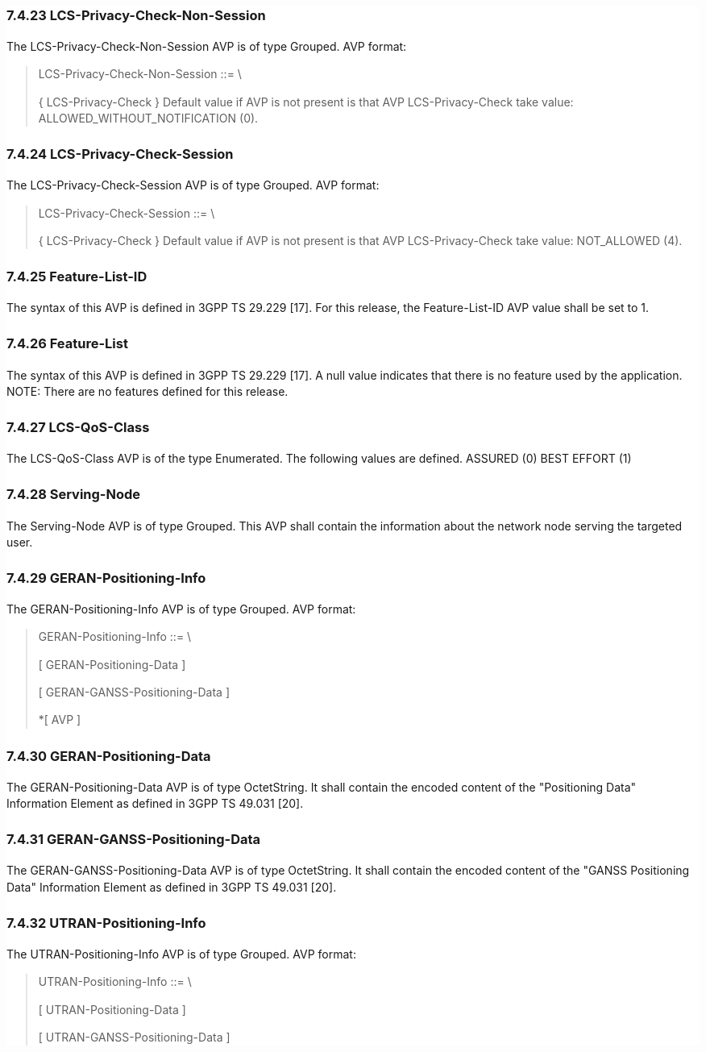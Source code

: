 ### 7.4.23 LCS-Privacy-Check-Non-Session
The LCS-Privacy-Check-Non-Session AVP is of type Grouped.
AVP format:
> LCS-Privacy-Check-Non-Session ::= \
>
> { LCS-Privacy-Check }
Default value if AVP is not present is that AVP LCS-Privacy-Check take value:
ALLOWED_WITHOUT_NOTIFICATION (0).
### 7.4.24 LCS-Privacy-Check-Session
The LCS-Privacy-Check-Session AVP is of type Grouped.
AVP format:
> LCS-Privacy-Check-Session ::= \
>
> { LCS-Privacy-Check }
Default value if AVP is not present is that AVP LCS-Privacy-Check take value:
NOT_ALLOWED (4).
### 7.4.25 Feature-List-ID
The syntax of this AVP is defined in 3GPP TS 29.229 [17]. For this release,
the Feature-List-ID AVP value shall be set to 1.
### 7.4.26 Feature-List
The syntax of this AVP is defined in 3GPP TS 29.229 [17]. A null value
indicates that there is no feature used by the application.
NOTE: There are no features defined for this release.
### 7.4.27 LCS-QoS-Class
The LCS-QoS-Class AVP is of the type Enumerated. The following values are
defined.
ASSURED (0)
BEST EFFORT (1)
### 7.4.28 Serving-Node
The Serving-Node AVP is of type Grouped. This AVP shall contain the
information about the network node serving the targeted user.
### 7.4.29 GERAN-Positioning-Info
The GERAN-Positioning-Info AVP is of type Grouped.
AVP format:
> GERAN-Positioning-Info ::= \
>
> [ GERAN-Positioning-Data ]
>
> [ GERAN-GANSS-Positioning-Data ]
>
> *[ AVP ]
### 7.4.30 GERAN-Positioning-Data
The GERAN-Positioning-Data AVP is of type OctetString. It shall contain the
encoded content of the \"Positioning Data\" Information Element as defined in
3GPP TS 49.031 [20].
### 7.4.31 GERAN-GANSS-Positioning-Data
The GERAN-GANSS-Positioning-Data AVP is of type OctetString. It shall contain
the encoded content of the \"GANSS Positioning Data\" Information Element as
defined in 3GPP TS 49.031 [20].
### 7.4.32 UTRAN-Positioning-Info
The UTRAN-Positioning-Info AVP is of type Grouped.
AVP format:
> UTRAN-Positioning-Info ::= \
>
> [ UTRAN-Positioning-Data ]
>
> [ UTRAN-GANSS-Positioning-Data ]